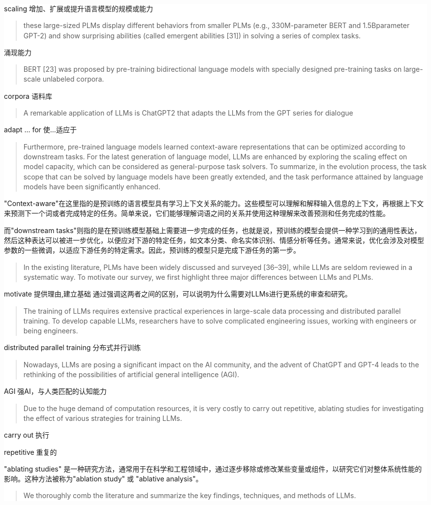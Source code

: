 scaling 增加、扩展或提升语言模型的规模或能力

> these large-sized PLMs display different behaviors from smaller PLMs (e.g., 330M-parameter BERT and 1.5Bparameter GPT-2) and show surprising abilities (called emergent abilities [31]) in solving a series of complex tasks.

涌现能力 

> BERT [23] was proposed by pre-training bidirectional language models with specially designed pre-training tasks on large-scale unlabeled corpora.

corpora 语料库

> A remarkable application of LLMs is ChatGPT2 that adapts the LLMs from the GPT series for dialogue

adapt ... for 使...适应于

> Furthermore, pre-trained language models learned context-aware representations that can be optimized according to downstream tasks. For the latest generation of language model, LLMs are enhanced by exploring the scaling effect on model capacity, which can be considered as general-purpose task solvers. To summarize, in the evolution process, the task scope that can be solved by language models have been greatly extended, and the task performance attained by language models have been significantly enhanced.

"Context-aware"在这里指的是预训练的语言模型具有学习上下文关系的能力。这些模型可以理解和解释输入信息的上下文，再根据上下文来预测下一个词或者完成特定的任务。简单来说，它们能够理解词语之间的关系并使用这种理解来改善预测和任务完成的性能。

而"downstream tasks"则指的是在预训练模型基础上需要进一步完成的任务，也就是说，预训练的模型会提供一种学习到的通用性表达，然后这种表达可以被进一步优化，以便应对下游的特定任务，如文本分类、命名实体识别、情感分析等任务。通常来说，优化会涉及对模型参数的一些微调，以适应下游任务的特定需求。因此，预训练的模型只是完成下游任务的第一步。

> In the existing literature, PLMs have been widely discussed and surveyed [36–39], while LLMs are seldom reviewed in a systematic way. To motivate our survey, we first highlight three major differences between LLMs and PLMs.

motivate 提供理由,建立基础  通过强调这两者之间的区别，可以说明为什么需要对LLMs进行更系统的审查和研究。

>The training of LLMs requires extensive practical experiences in large-scale data processing and distributed parallel training. To develop capable LLMs, researchers have to solve complicated engineering issues, working with engineers or being engineers.

distributed parallel training 分布式并行训练

> Nowadays, LLMs are posing a significant impact on the AI community, and the advent of ChatGPT and GPT-4 leads to the rethinking of the possibilities of artificial general intelligence (AGI).

AGI 强AI，与人类匹配的认知能力

> Due to the huge demand of computation resources, it is very costly to carry out repetitive, ablating studies for investigating the effect of various strategies for training LLMs.

carry out 执行

repetitive 重复的

"ablating studies" 是一种研究方法，通常用于在科学和工程领域中，通过逐步移除或修改某些变量或组件，以研究它们对整体系统性能的影响。这种方法被称为"ablation study" 或 "ablative analysis"。

> We thoroughly comb the literature and summarize the key findings, techniques, and methods of LLMs.
